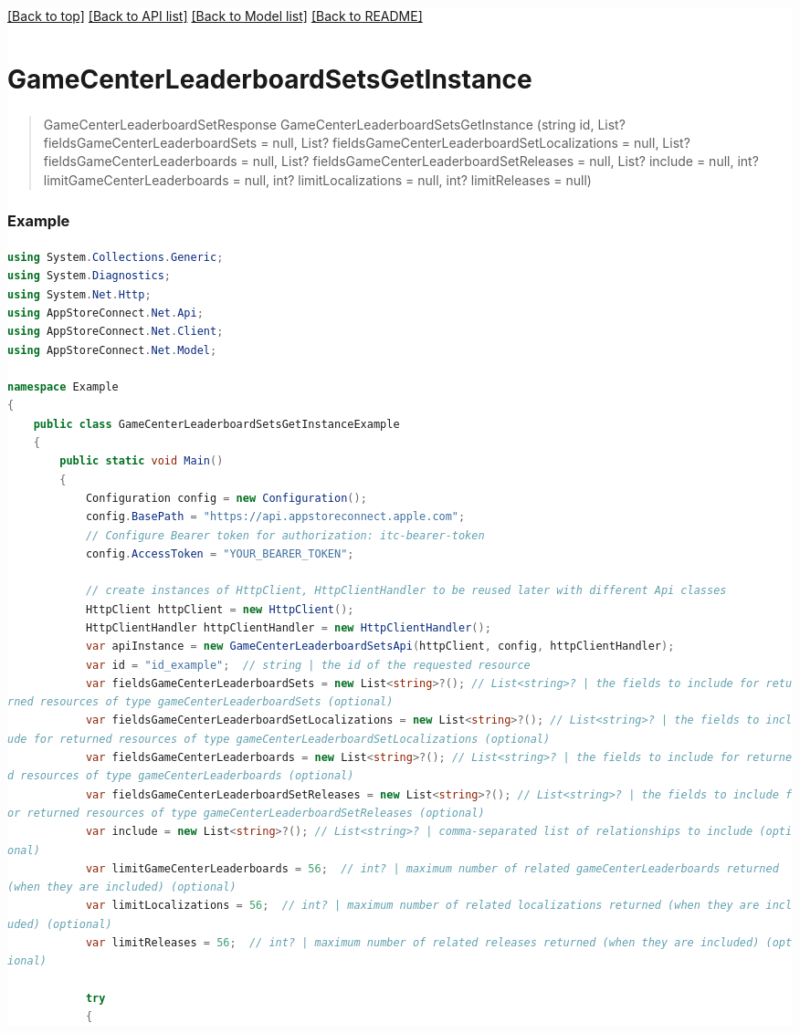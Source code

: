 [[Back to top]](#) [[Back to API list]](../README.md#documentation-for-api-endpoints) [[Back to Model list]](../README.md#documentation-for-models) [[Back to README]](../README.md)

<a id="gamecenterleaderboardsetsgetinstance"></a>
# **GameCenterLeaderboardSetsGetInstance**
> GameCenterLeaderboardSetResponse GameCenterLeaderboardSetsGetInstance (string id, List<string>? fieldsGameCenterLeaderboardSets = null, List<string>? fieldsGameCenterLeaderboardSetLocalizations = null, List<string>? fieldsGameCenterLeaderboards = null, List<string>? fieldsGameCenterLeaderboardSetReleases = null, List<string>? include = null, int? limitGameCenterLeaderboards = null, int? limitLocalizations = null, int? limitReleases = null)



### Example
```csharp
using System.Collections.Generic;
using System.Diagnostics;
using System.Net.Http;
using AppStoreConnect.Net.Api;
using AppStoreConnect.Net.Client;
using AppStoreConnect.Net.Model;

namespace Example
{
    public class GameCenterLeaderboardSetsGetInstanceExample
    {
        public static void Main()
        {
            Configuration config = new Configuration();
            config.BasePath = "https://api.appstoreconnect.apple.com";
            // Configure Bearer token for authorization: itc-bearer-token
            config.AccessToken = "YOUR_BEARER_TOKEN";

            // create instances of HttpClient, HttpClientHandler to be reused later with different Api classes
            HttpClient httpClient = new HttpClient();
            HttpClientHandler httpClientHandler = new HttpClientHandler();
            var apiInstance = new GameCenterLeaderboardSetsApi(httpClient, config, httpClientHandler);
            var id = "id_example";  // string | the id of the requested resource
            var fieldsGameCenterLeaderboardSets = new List<string>?(); // List<string>? | the fields to include for returned resources of type gameCenterLeaderboardSets (optional) 
            var fieldsGameCenterLeaderboardSetLocalizations = new List<string>?(); // List<string>? | the fields to include for returned resources of type gameCenterLeaderboardSetLocalizations (optional) 
            var fieldsGameCenterLeaderboards = new List<string>?(); // List<string>? | the fields to include for returned resources of type gameCenterLeaderboards (optional) 
            var fieldsGameCenterLeaderboardSetReleases = new List<string>?(); // List<string>? | the fields to include for returned resources of type gameCenterLeaderboardSetReleases (optional) 
            var include = new List<string>?(); // List<string>? | comma-separated list of relationships to include (optional) 
            var limitGameCenterLeaderboards = 56;  // int? | maximum number of related gameCenterLeaderboards returned (when they are included) (optional) 
            var limitLocalizations = 56;  // int? | maximum number of related localizations returned (when they are included) (optional) 
            var limitReleases = 56;  // int? | maximum number of related releases returned (when they are included) (optional) 

            try
            {
```